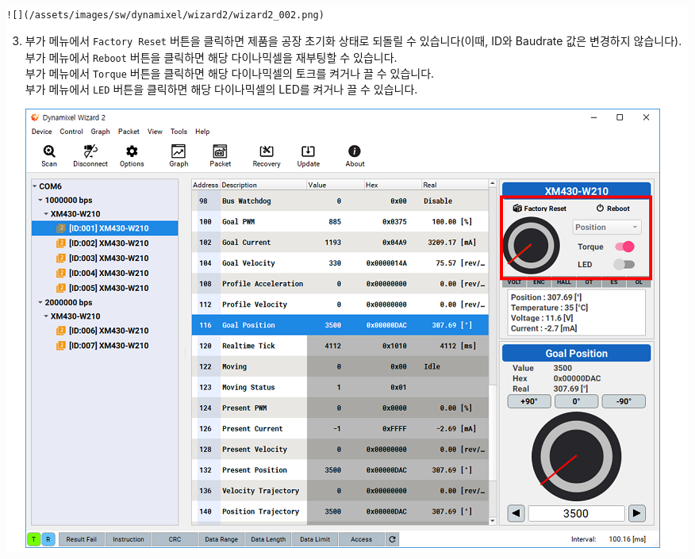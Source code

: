     ![](/assets/images/sw/dynamixel/wizard2/wizard2_002.png)

3. 부가 메뉴에서 `Factory Reset` 버튼을 클릭하면 제품을 공장 초기화 상태로 되돌릴 수 있습니다(이때, ID와 Baudrate 값은 변경하지 않습니다).  
  부가 메뉴에서 `Reboot` 버튼을 클릭하면 해당 다이나믹셀을 재부팅할 수 있습니다.  
  부가 메뉴에서 `Torque` 버튼을 클릭하면 해당 다이나믹셀의 토크를 켜거나 끌 수 있습니다.  
  부가 메뉴에서 `LED` 버튼을 클릭하면 해당 다이나믹셀의 LED를 켜거나 끌 수 있습니다.  

    ![](/assets/images/sw/dynamixel/wizard2/wizard2_003.png)
